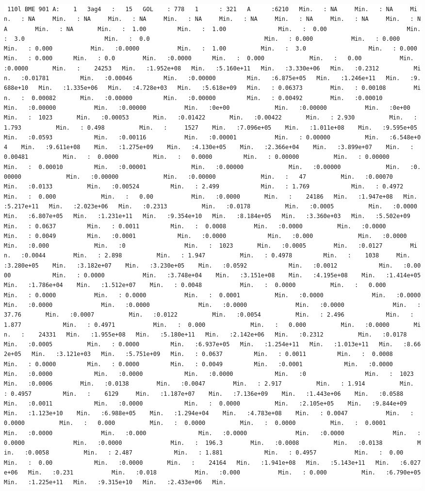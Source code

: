      110l BME 901 A:    1   3ag4   :   15   GOL    : 778   1      : 321   A      :6210   Min.   : NA     Min.   : NA     Min.   : NA     Min.   : NA     Min.   : NA     Min.   : NA     Min.   : NA     Min.   : NA     Min.   : NA     Min.   : NA        Min.   : NA       Min.   :  1.00         Min.   :  1.00               Min.   :  0.00                       Min.   :  3.0                       Min.   :  0.0                                 Min.   : 0.000           Min.   : 0.000           Min.   : 0.000           Min.   :0.0000           Min.   :  1.00          Min.   :  3.0                  Min.   : 0.000      Min.   : 0.000      Min.   : 0.0        Min.   :0.0000      Min.   :  0.000             Min.   :   0.00           Min.   :0.0000       Min.   :    24253   Min.   :1.952e+08   Min.   :5.160e+11   Min.   :3.330e+06   Min.   :0.2312          Min.   :0.01781         Min.   :0.00046         Min.   :0.00000         Min.   :6.875e+05   Min.   :1.246e+11   Min.   :9.688e+10   Min.   :1.335e+06   Min.   :4.728e+03   Min.   :5.618e+09   Min.   : 0.06373        Min.   : 0.00108        Min.   :  0.00082       Min.   :0.00000         Min.   :0.00000         Min.   : 0.00492        Min.   :0.00010           Min.   :0.00000           Min.   :0.00000           Min.   :0e+00             Min.   :0.00000           Min.   :0e+00             Min.   :  1023       Min.   :0.00053       Min.   :0.01422       Min.   :0.00422       Min.   : 2.930          Min.   : 1.793          Min.   : 0.498          Min.   :     1527    Min.   :7.096e+05    Min.   :1.011e+08    Min.   :9.595e+05    Min.   :0.0593            Min.   :0.00116           Min.   :0.00001           Min.   : 0.00000          Min.   :6.548e+04    Min.   :9.611e+08    Min.   :1.275e+09    Min.   :4.130e+05    Min.   :2.366e+04    Min.   :3.899e+07    Min.   : 0.00481          Min.   :  0.0000          Min.   :   0.0000         Min.   : 0.00000          Min.   : 0.00000          Min.   :  0.00010         Min.   :0.00001             Min.   :0.00000             Min.   :0.00000             Min.   :0.00000             Min.   :0.00000             Min.   :0.00000             Min.   :   47          Min.   :0.00070         Min.   :0.0133          Min.   :0.00524         Min.   : 2.499            Min.   : 1.769            Min.   : 0.4972           Min.   :  0.000             Min.   :   0.00           Min.   :0.0000       Min.   :    24186   Min.   :1.947e+08   Min.   :5.217e+11   Min.   :2.023e+06   Min.   :0.2313          Min.   :0.0178          Min.   :0.0005          Min.   :0.0000          Min.   :6.807e+05   Min.   :1.231e+11   Min.   :9.354e+10   Min.   :8.184e+05   Min.   :3.360e+03   Min.   :5.502e+09   Min.   : 0.0637         Min.   : 0.0011         Min.   :  0.0008        Min.   :0.0000          Min.   :0.0000          Min.   : 0.0049         Min.   :0.0001            Min.   :0.0000            Min.   :0.000             Min.   :0.0000            Min.   :0.000             Min.   :0                 Min.   :  1023       Min.   :0.0005        Min.   :0.0127        Min.   :0.0044        Min.   : 2.898          Min.   : 1.947          Min.   : 0.4978         Min.   :    1038     Min.   :3.280e+05    Min.   :3.182e+07    Min.   :3.230e+05    Min.   :0.0592            Min.   :0.0012            Min.   :0.0000            Min.   : 0.0000           Min.   :3.748e+04    Min.   :3.151e+08    Min.   :4.195e+08    Min.   :1.414e+05    Min.   :1.786e+04    Min.   :1.512e+07    Min.   : 0.0048           Min.   :  0.0000          Min.   :   0.000          Min.   : 0.0000           Min.   : 0.0000           Min.   :  0.0001          Min.   :0.0000              Min.   :0.0000              Min.   :0.0000              Min.   :0.0000              Min.   :0.0000              Min.   :0.0000              Min.   :   37.76       Min.   :0.0007          Min.   :0.0122          Min.   :0.0054          Min.   : 2.496            Min.   : 1.877            Min.   : 0.4971           Min.   :  0.000             Min.   :   0.000          Min.   :0.0000       Min.   :    24331   Min.   :1.955e+08   Min.   :5.180e+11   Min.   :2.142e+06   Min.   :0.2312          Min.   :0.0178          Min.   :0.0005          Min.   : 0.0000         Min.   :6.937e+05   Min.   :1.254e+11   Min.   :1.013e+11   Min.   :8.662e+05   Min.   :3.121e+03   Min.   :5.751e+09   Min.   : 0.0637         Min.   : 0.0011         Min.   :  0.0008        Min.   : 0.0000         Min.   : 0.0000         Min.   : 0.0049         Min.   :0.0001            Min.   :0.0000            Min.   :0.0000            Min.   :0.0000            Min.   :0.0000            Min.   :0                 Min.   :  1023       Min.   :0.0006        Min.   :0.0138        Min.   :0.0047        Min.   : 2.917          Min.   : 1.914          Min.   : 0.4957         Min.   :    6129     Min.   :1.187e+07    Min.   :7.136e+09    Min.   :1.443e+06    Min.   :0.0588            Min.   :0.0011            Min.   :0.0000            Min.   :  0.0000          Min.   :2.105e+05    Min.   :9.844e+09    Min.   :1.123e+10    Min.   :6.988e+05    Min.   :1.294e+04    Min.   :4.783e+08    Min.   : 0.0047           Min.   :  0.0000          Min.   :   0.000          Min.   :  0.0000          Min.   :  0.0000          Min.   :  0.0001          Min.   :0.0000              Min.   :0.000               Min.   :0.0000              Min.   :0.0000              Min.   :0.0000              Min.   :0.0000              Min.   :  196.3        Min.   :0.0008          Min.   :0.0138          Min.   :0.0058          Min.   : 2.487            Min.   : 1.881            Min.   : 0.4957           Min.   :  0.00              Min.   :  0.00            Min.   :0.0000       Min.   :    24164   Min.   :1.941e+08   Min.   :5.143e+11   Min.   :6.027e+06   Min.   :0.231           Min.   :0.018           Min.   :0.000           Min.   : 0.000          Min.   :6.790e+05   Min.   :1.225e+11   Min.   :9.315e+10   Min.   :2.433e+06   Min.